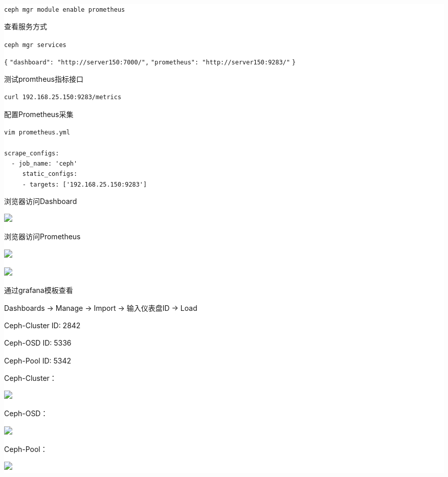 ~~~shell
ceph mgr module enable prometheus
~~~

查看服务方式

~~~shell
ceph mgr services
~~~

`{`
    `"dashboard": "http://server150:7000/",`
    `"prometheus": "http://server150:9283/"`
`}`

测试promtheus指标接口

~~~shell
curl 192.168.25.150:9283/metrics
~~~

配置Prometheus采集

~~~shell
vim prometheus.yml

scrape_configs:
  - job_name: 'ceph'
     static_configs:
     - targets: ['192.168.25.150:9283']
~~~

浏览器访问Dashboard

![](https://picst.sunbangyan.cn/2023/11/25/904c682e0835266461be945d48d0b36a.jpeg)

浏览器访问Prometheus

![](https://picdm.sunbangyan.cn/2023/11/25/bd06ff73bb9ec9103056d0581b04a7ef.jpeg)

![](https://picss.sunbangyan.cn/2023/11/25/03ac91a555e36a774995aec526e9ff93.jpeg)

通过grafana模板查看

Dashboards -> Manage -> Import -> 输入仪表盘ID -> Load

Ceph-Cluster ID: 2842

Ceph-OSD ID:   5336

Ceph-Pool ID:  5342





Ceph-Cluster：

![](https://picss.sunbangyan.cn/2023/11/25/0ce345fbfdbbc40bc720c86e7f23af4d.jpeg)

Ceph-OSD：

![](https://picst.sunbangyan.cn/2023/11/25/580164fde2eb7eac9f394fdd42831a42.jpeg)

Ceph-Pool：

![](https://picss.sunbangyan.cn/2023/11/25/27f6a542dc1a317bf601df5164dae079.jpeg)